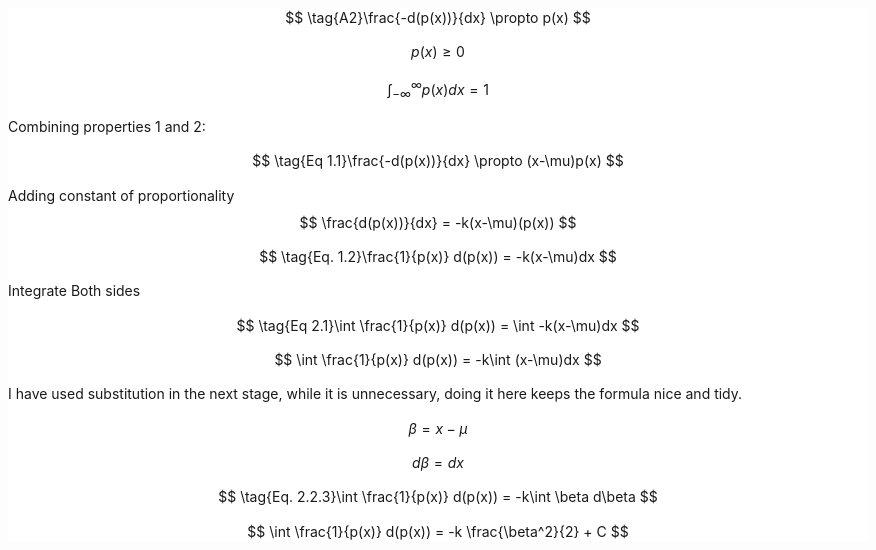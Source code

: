 $$
\tag{A2}\frac{-d(p(x))}{dx}  \propto p(x)
$$

$$
\tag{A3}p(x) \geqslant 0
$$

$$
\tag{A4}\int_{-\infty}^{\infty}p(x)dx = 1
$$


Combining properties 1 and 2:

$$
\tag{Eq 1.1}\frac{-d(p(x))}{dx}  \propto (x-\mu)p(x)
$$

Adding constant of proportionality
$$
\frac{d(p(x))}{dx} = -k(x-\mu)(p(x))
$$

$$ 
\tag{Eq. 1.2}\frac{1}{p(x)}  d(p(x)) = -k(x-\mu)dx
$$




Integrate Both sides

$$
\tag{Eq 2.1}\int \frac{1}{p(x)} d(p(x)) = \int -k(x-\mu)dx
$$

$$
\int \frac{1}{p(x)} d(p(x)) = -k\int (x-\mu)dx
$$

I have used substitution in the next stage, while it is unnecessary, doing it here keeps the formula nice and tidy.

$$
\tag{Eq. 2.2.1} \beta = x - \mu
$$

$$
\tag{Eq. 2.2.2}d\beta = dx
$$

$$
\tag{Eq. 2.2.3}\int \frac{1}{p(x)} d(p(x)) = -k\int \beta d\beta
$$

$$
\int \frac{1}{p(x)} d(p(x)) = -k \frac{\beta^2}{2} + C 
$$
